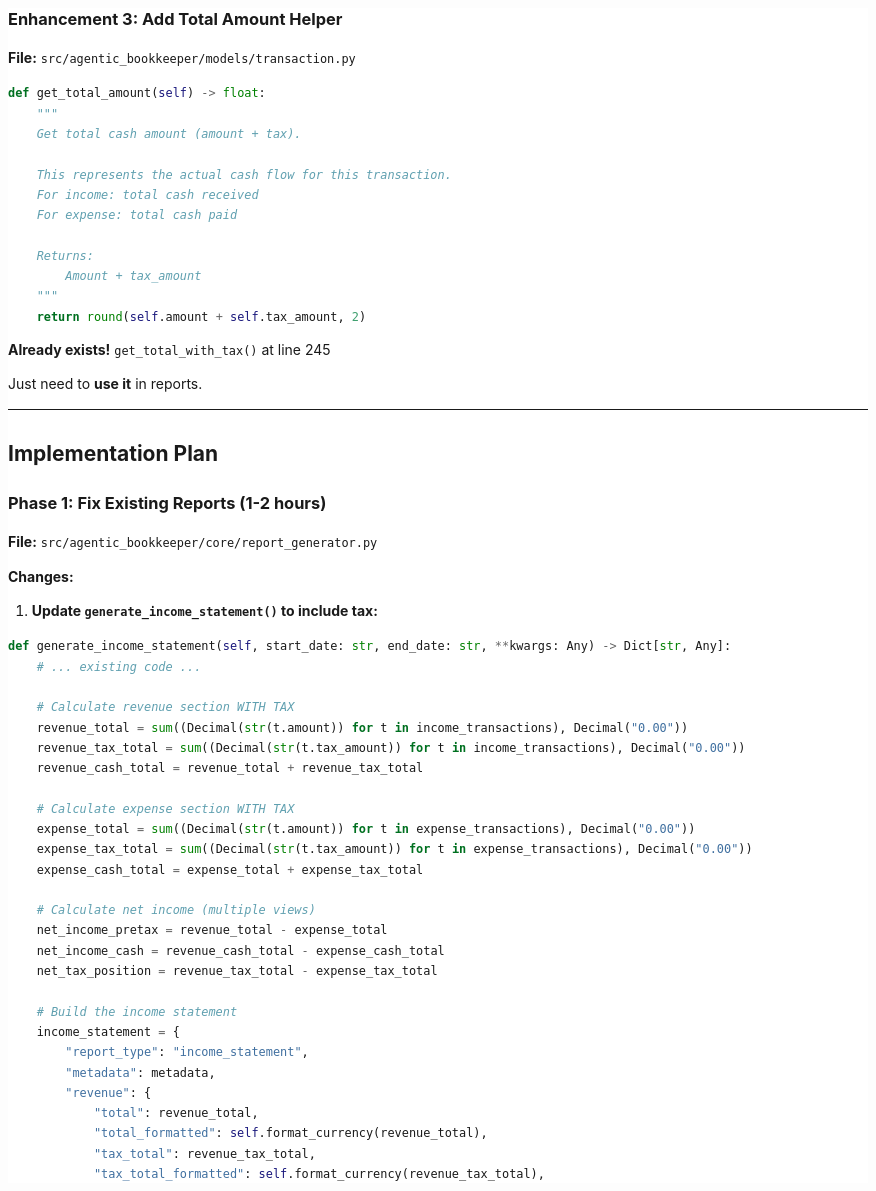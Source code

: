 ### Enhancement 3: Add Total Amount Helper

**File:** `src/agentic_bookkeeper/models/transaction.py`

```python
def get_total_amount(self) -> float:
    """
    Get total cash amount (amount + tax).

    This represents the actual cash flow for this transaction.
    For income: total cash received
    For expense: total cash paid

    Returns:
        Amount + tax_amount
    """
    return round(self.amount + self.tax_amount, 2)
```

**Already exists!** `get_total_with_tax()` at line 245

Just need to **use it** in reports.

---

## Implementation Plan

### Phase 1: Fix Existing Reports (1-2 hours)

**File:** `src/agentic_bookkeeper/core/report_generator.py`

**Changes:**

1. **Update `generate_income_statement()` to include tax:**

```python
def generate_income_statement(self, start_date: str, end_date: str, **kwargs: Any) -> Dict[str, Any]:
    # ... existing code ...

    # Calculate revenue section WITH TAX
    revenue_total = sum((Decimal(str(t.amount)) for t in income_transactions), Decimal("0.00"))
    revenue_tax_total = sum((Decimal(str(t.tax_amount)) for t in income_transactions), Decimal("0.00"))
    revenue_cash_total = revenue_total + revenue_tax_total

    # Calculate expense section WITH TAX
    expense_total = sum((Decimal(str(t.amount)) for t in expense_transactions), Decimal("0.00"))
    expense_tax_total = sum((Decimal(str(t.tax_amount)) for t in expense_transactions), Decimal("0.00"))
    expense_cash_total = expense_total + expense_tax_total

    # Calculate net income (multiple views)
    net_income_pretax = revenue_total - expense_total
    net_income_cash = revenue_cash_total - expense_cash_total
    net_tax_position = revenue_tax_total - expense_tax_total

    # Build the income statement
    income_statement = {
        "report_type": "income_statement",
        "metadata": metadata,
        "revenue": {
            "total": revenue_total,
            "total_formatted": self.format_currency(revenue_total),
            "tax_total": revenue_tax_total,
            "tax_total_formatted": self.format_currency(revenue_tax_total),
```